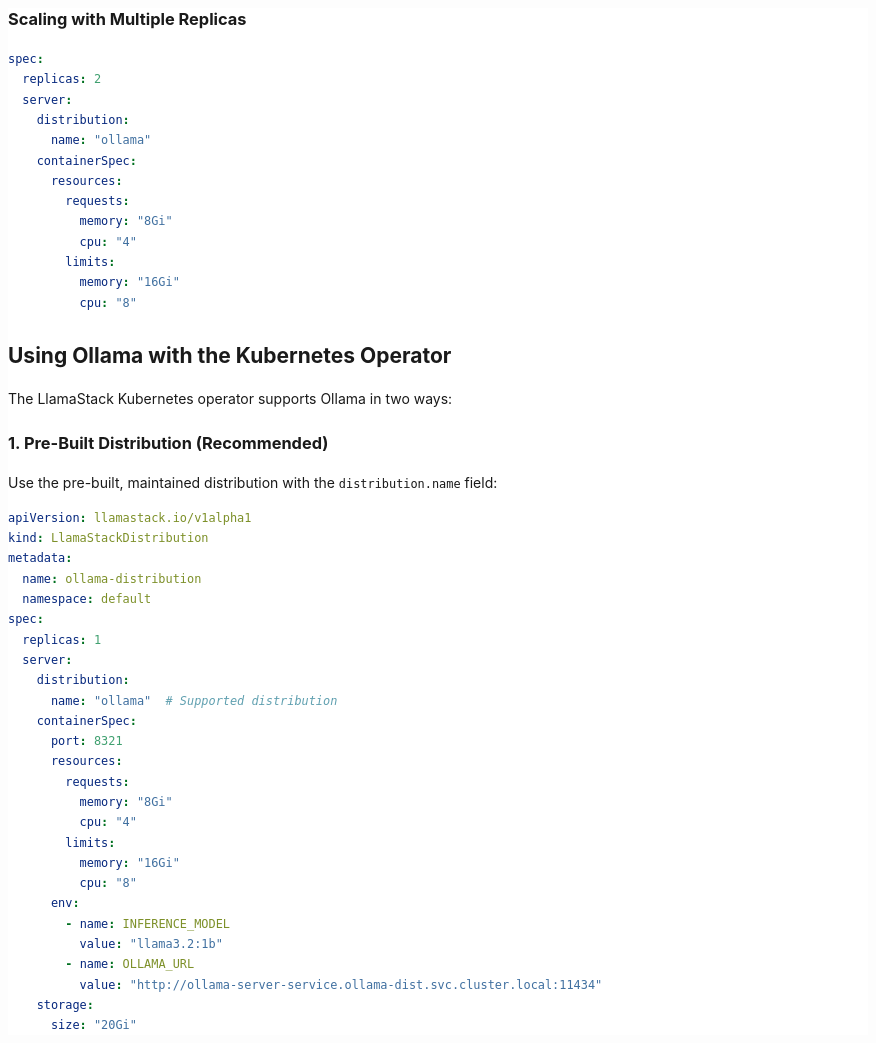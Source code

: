 ### Scaling with Multiple Replicas

```yaml
spec:
  replicas: 2
  server:
    distribution:
      name: "ollama"
    containerSpec:
      resources:
        requests:
          memory: "8Gi"
          cpu: "4"
        limits:
          memory: "16Gi"
          cpu: "8"
```

## Using Ollama with the Kubernetes Operator

The LlamaStack Kubernetes operator supports Ollama in two ways:

### 1. Pre-Built Distribution (Recommended)

Use the pre-built, maintained distribution with the `distribution.name` field:

```yaml
apiVersion: llamastack.io/v1alpha1
kind: LlamaStackDistribution
metadata:
  name: ollama-distribution
  namespace: default
spec:
  replicas: 1
  server:
    distribution:
      name: "ollama"  # Supported distribution
    containerSpec:
      port: 8321
      resources:
        requests:
          memory: "8Gi"
          cpu: "4"
        limits:
          memory: "16Gi"
          cpu: "8"
      env:
        - name: INFERENCE_MODEL
          value: "llama3.2:1b"
        - name: OLLAMA_URL
          value: "http://ollama-server-service.ollama-dist.svc.cluster.local:11434"
    storage:
      size: "20Gi"
```
